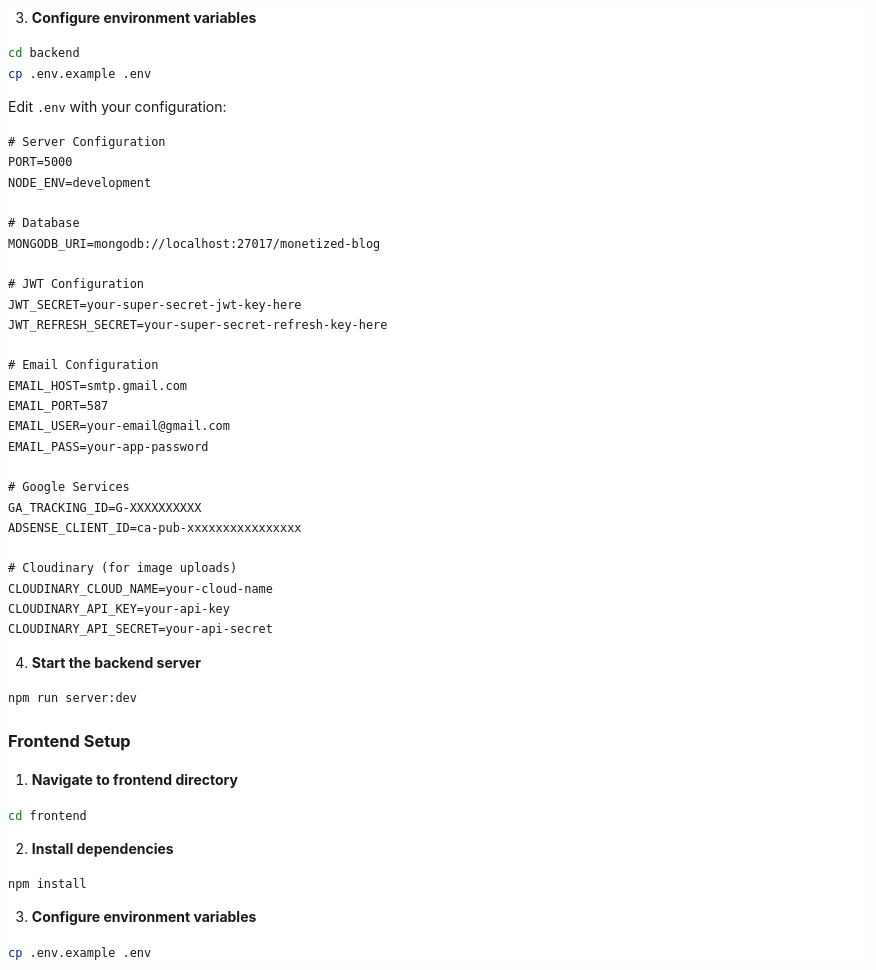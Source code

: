 3. **Configure environment variables**
```bash
cd backend
cp .env.example .env
```

Edit `.env` with your configuration:
```env
# Server Configuration
PORT=5000
NODE_ENV=development

# Database
MONGODB_URI=mongodb://localhost:27017/monetized-blog

# JWT Configuration
JWT_SECRET=your-super-secret-jwt-key-here
JWT_REFRESH_SECRET=your-super-secret-refresh-key-here

# Email Configuration
EMAIL_HOST=smtp.gmail.com
EMAIL_PORT=587
EMAIL_USER=your-email@gmail.com
EMAIL_PASS=your-app-password

# Google Services
GA_TRACKING_ID=G-XXXXXXXXXX
ADSENSE_CLIENT_ID=ca-pub-xxxxxxxxxxxxxxxx

# Cloudinary (for image uploads)
CLOUDINARY_CLOUD_NAME=your-cloud-name
CLOUDINARY_API_KEY=your-api-key
CLOUDINARY_API_SECRET=your-api-secret
```

4. **Start the backend server**
```bash
npm run server:dev
```

### Frontend Setup

1. **Navigate to frontend directory**
```bash
cd frontend
```

2. **Install dependencies**
```bash
npm install
```

3. **Configure environment variables**
```bash
cp .env.example .env
```

